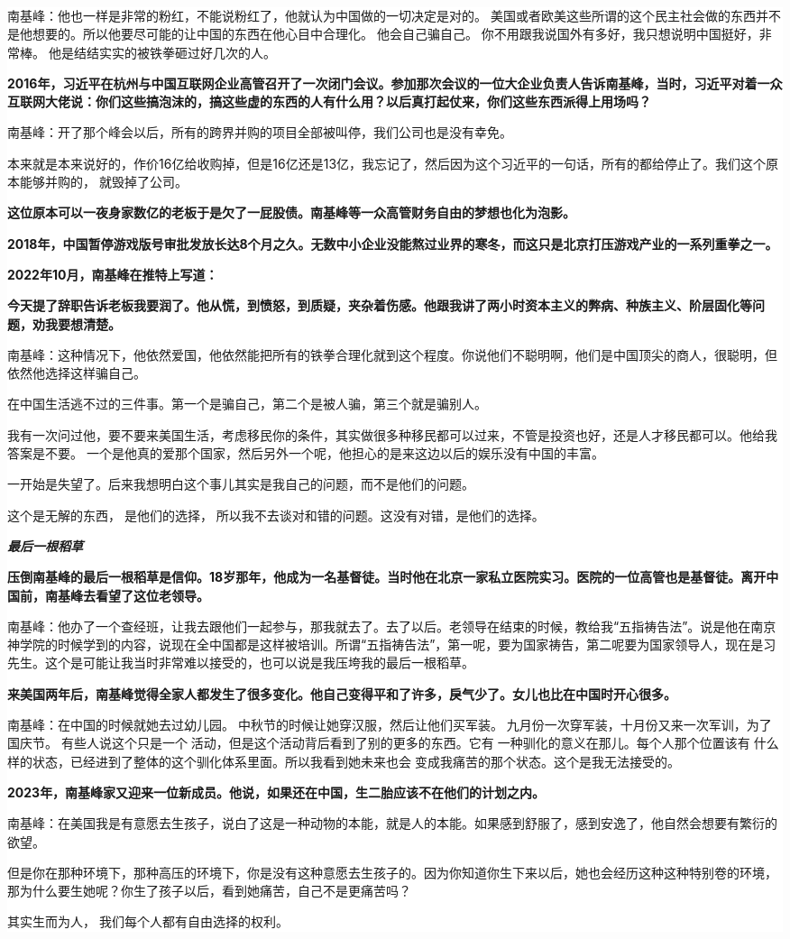 </strong></p><p>南基峰：他也一样是非常的粉红，不能说粉红了，他就认为中国做的一切决定是对的。 美国或者欧美这些所谓的这个民主社会做的东西并不是他想要的。所以他要尽可能的让中国的东西在他心目中合理化。 他会自己骗自己。 你不用跟我说国外有多好，我只想说明中国挺好，非常棒。 他是结结实实的被铁拳砸过好几次的人。</p><p><strong>2016</strong><strong>年，习近平在杭州与中国互联网企业高管召开了一次闭门会议。参加那次会议的一位大企业负责人告诉南基峰，当时，习近平对着一众互联网大佬说：你们这些搞泡沫的，搞这些虚的东西的人有什么用？以后真打起仗来，你们这些东西派得上用场吗？</strong></p><p>南基峰：开了那个峰会以后，所有的跨界并购的项目全部被叫停，我们公司也是没有幸免。 </p><p>本来就是本来说好的，作价16亿给收购掉，但是16亿还是13亿，我忘记了，然后因为这个习近平的一句话，所有的都给停止了。我们这个原本能够并购的， 就毁掉了公司。</p><p><strong>这位原本可以一夜身家数亿的老板于是欠了一屁股债。南基峰等一众高管财务自由的梦想也化为泡影。</strong></p><p><strong>2018</strong><strong>年，中国暂停游戏版号审批发放长达8</strong><strong>个月之久。无数中小企业没能熬过业界的寒冬，而这只是北京打压游戏产业的一系列重拳之一。</strong></p><p><strong>2022</strong><strong>年10</strong><strong>月，南基峰在推特上写道：</strong></p><p><strong>今天提了辞职告诉老板我要润了。他从慌，到愤怒，到质疑，夹杂着伤感。他跟我讲了两小时资本主义的弊病、种族主义、阶层固化等问题，劝我要想清楚。 </strong></p><p>南基峰：这种情况下，他依然爱国，他依然能把所有的铁拳合理化就到这个程度。你说他们不聪明啊，他们是中国顶尖的商人，很聪明，但依然他选择这样骗自己。 </p><p>在中国生活逃不过的三件事。第一个是骗自己，第二个是被人骗，第三个就是骗别人。</p><p>我有一次问过他，要不要来美国生活，考虑移民你的条件，其实做很多种移民都可以过来，不管是投资也好，还是人才移民都可以。他给我答案是不要。 一个是他真的爱那个国家，然后另外一个呢，他担心的是来这边以后的娱乐没有中国的丰富。 </p><p>一开始是失望了。后来我想明白这个事儿其实是我自己的问题，而不是他们的问题。 </p><p>这个是无解的东西， 是他们的选择， 所以我不去谈对和错的问题。这没有对错，是他们的选择。</p><p><strong>*最后一根稻草*</strong></p><p><strong>压倒南基峰的最后一根稻草是信仰。18</strong><strong>岁那年，他成为一名基督徒。当时他在北京一家私立医院实习。医院的一位高管也是基督徒。离开中国前，南基峰去看望了这位老领导。</strong></p><p>南基峰：他办了一个查经班，让我去跟他们一起参与，那我就去了。去了以后。老领导在结束的时候，教给我“五指祷告法”。说是他在南京神学院的时候学到的内容，说现在全中国都是这样被培训。所谓“五指祷告法”，第一呢，要为国家祷告，第二呢要为国家领导人，现在是习先生。这个是可能让我当时非常难以接受的，也可以说是我压垮我的最后一根稻草。 </p><p><strong>来美国两年后，南基峰觉得全家人都发生了很多变化。他自己变得平和了许多，戾气少了。女儿也比在中国时开心很多。</strong></p><p>南基峰：在中国的时候就她去过幼儿园。 中秋节的时候让她穿汉服，然后让他们买军装。 九月份一次穿军装，十月份又来一次军训，为了国庆节。 有些人说这个只是一个 活动，但是这个活动背后看到了别的更多的东西。它有 一种驯化的意义在那儿。每个人那个位置该有 什么样的状态，已经进到了整体的这个驯化体系里面。所以我看到她未来也会 变成我痛苦的那个状态。这个是我无法接受的。</p><p><strong>2023</strong><strong>年，南基峰家又迎来一位新成员。他说，如果还在中国，生二胎应该不在他们的计划之内。 </strong></p><p>南基峰：在美国我是有意愿去生孩子，说白了这是一种动物的本能，就是人的本能。如果感到舒服了，感到安逸了，他自然会想要有繁衍的欲望。</p><p>但是你在那种环境下，那种高压的环境下，你是没有这种意愿去生孩子的。因为你知道你生下来以后，她也会经历这种这种特别卷的环境，那为什么要生她呢？你生了孩子以后，看到她痛苦，自己不是更痛苦吗？</p><p>其实生而为人， 我们每个人都有自由选择的权利。</p>
